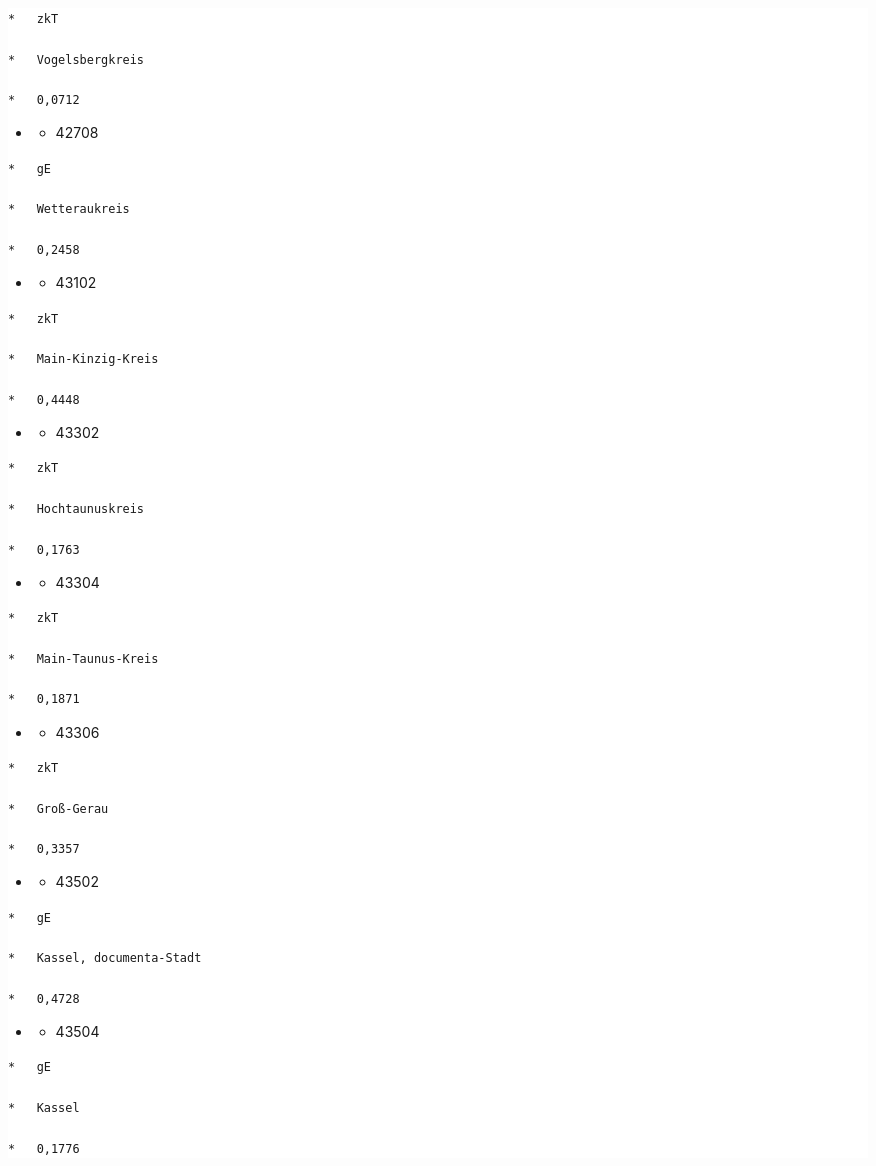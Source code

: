     *   zkT

    *   Vogelsbergkreis

    *   0,0712


*    *   42708

    *   gE

    *   Wetteraukreis

    *   0,2458


*    *   43102

    *   zkT

    *   Main-Kinzig-Kreis

    *   0,4448


*    *   43302

    *   zkT

    *   Hochtaunuskreis

    *   0,1763


*    *   43304

    *   zkT

    *   Main-Taunus-Kreis

    *   0,1871


*    *   43306

    *   zkT

    *   Groß-Gerau

    *   0,3357


*    *   43502

    *   gE

    *   Kassel, documenta-Stadt

    *   0,4728


*    *   43504

    *   gE

    *   Kassel

    *   0,1776
